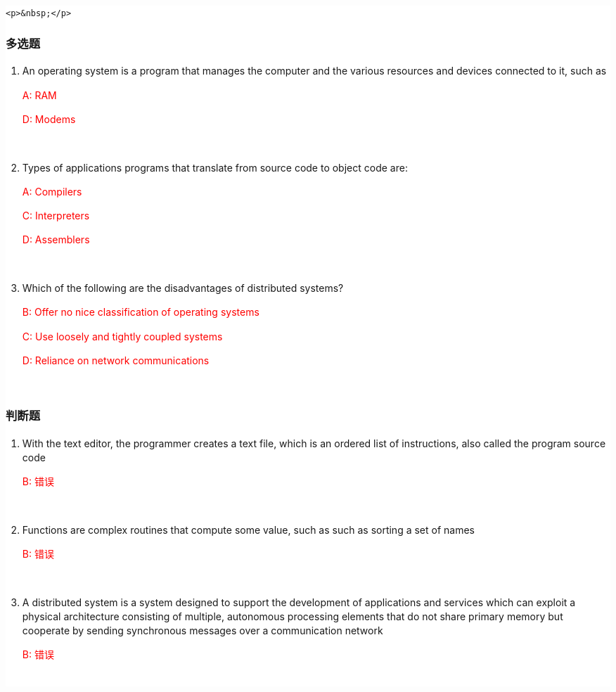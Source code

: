     <p>&nbsp;</p>




### 多选题

    
1. An operating system is a program that manages the computer and the various resources and devices connected to it, such as   

    <font color=red >A: RAM</font>

    <font color=red >D: Modems</font>

    <p>&nbsp;</p>

2. Types of applications programs that translate from source code to object code are:   

    <font color=red >A: Compilers </font>

    <font color=red >C: Interpreters  </font>

    <font color=red >D: Assemblers</font>

    <p>&nbsp;</p>

3. Which of the following are the disadvantages of distributed systems?   

    <font color=red >B: Offer no nice classification of operating systems</font>

    <font color=red >C: Use loosely and tightly coupled systems</font>

    <font color=red >D: Reliance on network communications</font>

    <p>&nbsp;</p>




### 判断题

    
1. With the text editor, the programmer creates a text file, which is an ordered list of instructions, also called the program source code   

    <font color=red >B: 错误</font>

    <p>&nbsp;</p>

2. Functions are complex routines that compute some value, such as such as sorting a set of names   

    <font color=red >B: 错误</font>

    <p>&nbsp;</p>

3. A distributed system is a system designed to support the development of applications and services which can exploit a physical architecture consisting of multiple, autonomous processing elements that do not share primary memory but cooperate by sending synchronous messages over a communication network   

    <font color=red >B: 错误</font>

    <p>&nbsp;</p>
